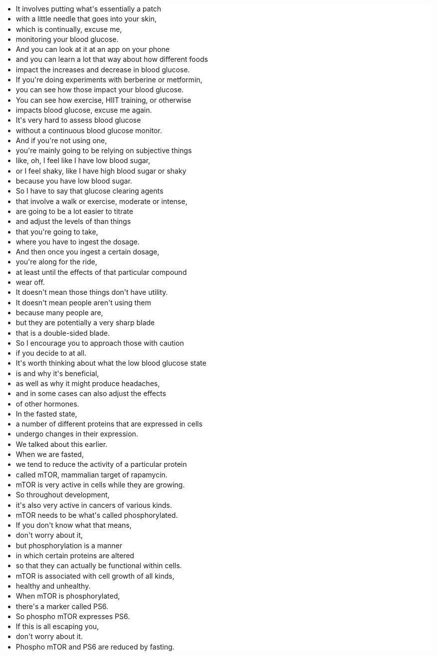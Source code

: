 *  It involves putting what's essentially a patch
*  with a little needle that goes into your skin,
*  which is continually, excuse me,
*  monitoring your blood glucose.
*  And you can look at it at an app on your phone
*  and you can learn a lot that way about how different foods
*  impact the increases and decrease in blood glucose.
*  If you're doing experiments with berberine or metformin,
*  you can see how those impact your blood glucose.
*  You can see how exercise, HIIT training, or otherwise
*  impacts blood glucose, excuse me again.
*  It's very hard to assess blood glucose
*  without a continuous blood glucose monitor.
*  And if you're not using one,
*  you're mainly going to be relying on subjective things
*  like, oh, I feel like I have low blood sugar,
*  or I feel shaky, like I have high blood sugar or shaky
*  because you have low blood sugar.
*  So I have to say that glucose clearing agents
*  that involve a walk or exercise, moderate or intense,
*  are going to be a lot easier to titrate
*  and adjust the levels of than things
*  that you're going to take,
*  where you have to ingest the dosage.
*  And then once you ingest a certain dosage,
*  you're along for the ride,
*  at least until the effects of that particular compound
*  wear off.
*  It doesn't mean those things don't have utility.
*  It doesn't mean people aren't using them
*  because many people are,
*  but they are potentially a very sharp blade
*  that is a double-sided blade.
*  So I encourage you to approach those with caution
*  if you decide to at all.
*  It's worth thinking about what the low blood glucose state
*  is and why it's beneficial,
*  as well as why it might produce headaches,
*  and in some cases can also adjust the effects
*  of other hormones.
*  In the fasted state,
*  a number of different proteins that are expressed in cells
*  undergo changes in their expression.
*  We talked about this earlier.
*  When we are fasted,
*  we tend to reduce the activity of a particular protein
*  called mTOR, mammalian target of rapamycin.
*  mTOR is very active in cells while they are growing.
*  So throughout development,
*  it's also very active in cancers of various kinds.
*  mTOR needs to be what's called phosphorylated.
*  If you don't know what that means,
*  don't worry about it,
*  but phosphorylation is a manner
*  in which certain proteins are altered
*  so that they can actually be functional within cells.
*  mTOR is associated with cell growth of all kinds,
*  healthy and unhealthy.
*  When mTOR is phosphorylated,
*  there's a marker called PS6.
*  So phospho mTOR expresses PS6.
*  If this is all escaping you,
*  don't worry about it.
*  Phospho mTOR and PS6 are reduced by fasting.